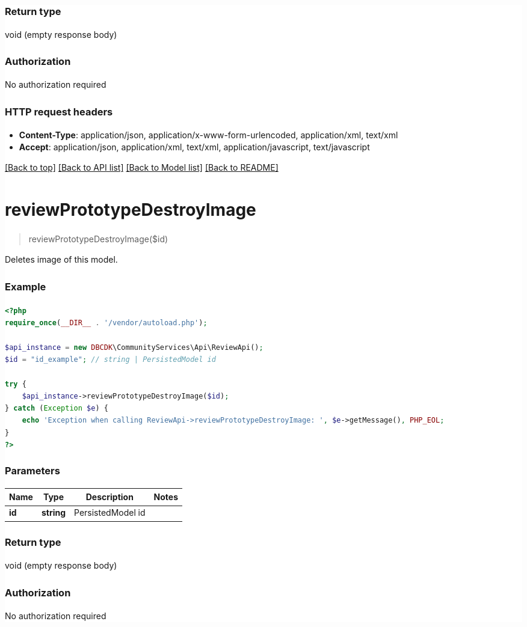 ### Return type

void (empty response body)

### Authorization

No authorization required

### HTTP request headers

 - **Content-Type**: application/json, application/x-www-form-urlencoded, application/xml, text/xml
 - **Accept**: application/json, application/xml, text/xml, application/javascript, text/javascript

[[Back to top]](#) [[Back to API list]](../../README.md#documentation-for-api-endpoints) [[Back to Model list]](../../README.md#documentation-for-models) [[Back to README]](../../README.md)

# **reviewPrototypeDestroyImage**
> reviewPrototypeDestroyImage($id)

Deletes image of this model.

### Example
```php
<?php
require_once(__DIR__ . '/vendor/autoload.php');

$api_instance = new DBCDK\CommunityServices\Api\ReviewApi();
$id = "id_example"; // string | PersistedModel id

try {
    $api_instance->reviewPrototypeDestroyImage($id);
} catch (Exception $e) {
    echo 'Exception when calling ReviewApi->reviewPrototypeDestroyImage: ', $e->getMessage(), PHP_EOL;
}
?>
```

### Parameters

Name | Type | Description  | Notes
------------- | ------------- | ------------- | -------------
 **id** | **string**| PersistedModel id |

### Return type

void (empty response body)

### Authorization

No authorization required
